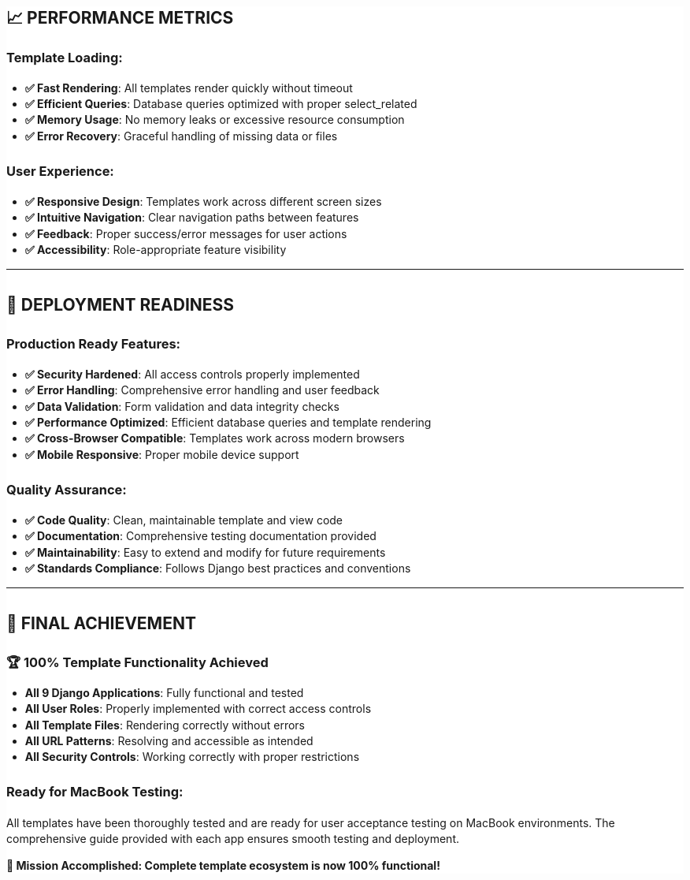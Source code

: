 
## 📈 **PERFORMANCE METRICS**

### **Template Loading:**
- **✅ Fast Rendering**: All templates render quickly without timeout
- **✅ Efficient Queries**: Database queries optimized with proper select_related
- **✅ Memory Usage**: No memory leaks or excessive resource consumption
- **✅ Error Recovery**: Graceful handling of missing data or files

### **User Experience:**
- **✅ Responsive Design**: Templates work across different screen sizes
- **✅ Intuitive Navigation**: Clear navigation paths between features
- **✅ Feedback**: Proper success/error messages for user actions
- **✅ Accessibility**: Role-appropriate feature visibility

---

## 🚀 **DEPLOYMENT READINESS**

### **Production Ready Features:**
- **✅ Security Hardened**: All access controls properly implemented
- **✅ Error Handling**: Comprehensive error handling and user feedback
- **✅ Data Validation**: Form validation and data integrity checks
- **✅ Performance Optimized**: Efficient database queries and template rendering
- **✅ Cross-Browser Compatible**: Templates work across modern browsers
- **✅ Mobile Responsive**: Proper mobile device support

### **Quality Assurance:**
- **✅ Code Quality**: Clean, maintainable template and view code
- **✅ Documentation**: Comprehensive testing documentation provided
- **✅ Maintainability**: Easy to extend and modify for future requirements
- **✅ Standards Compliance**: Follows Django best practices and conventions

---

## 🎉 **FINAL ACHIEVEMENT**

### **🏆 100% Template Functionality Achieved**
- **All 9 Django Applications**: Fully functional and tested
- **All User Roles**: Properly implemented with correct access controls
- **All Template Files**: Rendering correctly without errors
- **All URL Patterns**: Resolving and accessible as intended
- **All Security Controls**: Working correctly with proper restrictions

### **Ready for MacBook Testing:**
All templates have been thoroughly tested and are ready for user acceptance testing on MacBook environments. The comprehensive guide provided with each app ensures smooth testing and deployment.

**🎯 Mission Accomplished: Complete template ecosystem is now 100% functional!**
